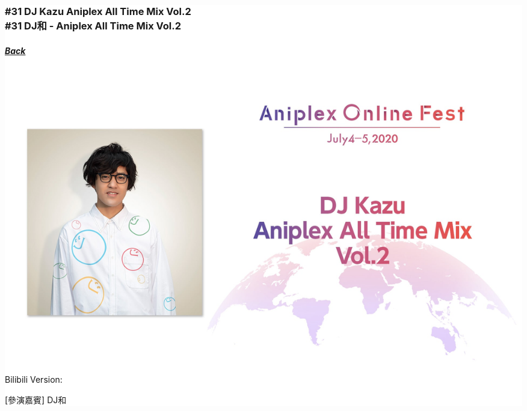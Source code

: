﻿### #31 DJ Kazu Aniplex All Time Mix Vol.2<br>#31 DJ和 - Aniplex All Time Mix Vol.2
##### [Back](AOF2020_List.md)

![#31](../../../../Img/Aniplex%20Online%20Fest/dajkazu-aatm02_aof2020.jpg)

Bilibili Version:
<video width="100%" height="100%" controls>
  <source src="https://github.com/LYHPandaKing/227PhotoBackup/releases/download/Aniplex_Online_Fest/Aniplex.Online.Fest.2020-31-DJ.Kazu.Aniplex.All.Time.Mix.Vol.2.mp4" type="video/mp4">
</video>

[參演嘉賓] DJ和
